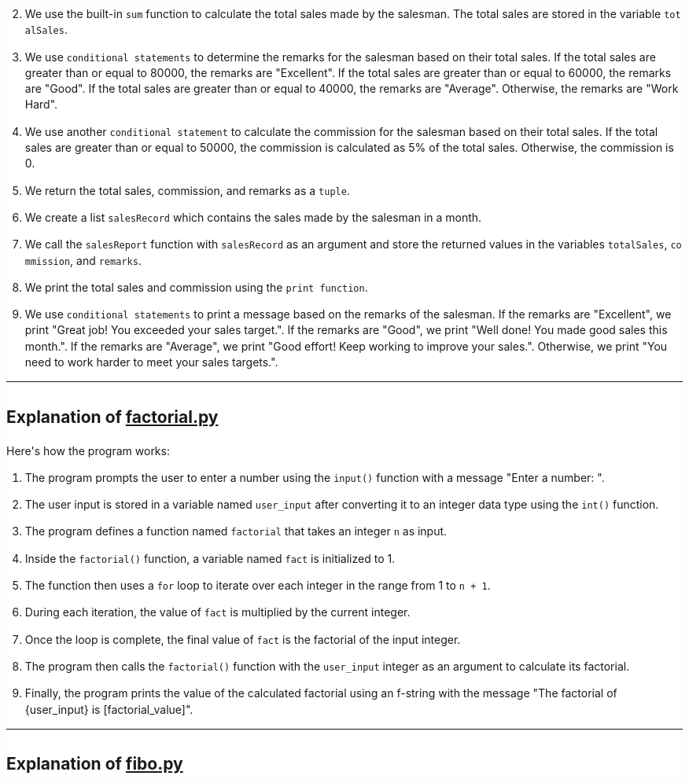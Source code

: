 2. We use the built-in `sum` function to calculate the total sales made by the salesman. The total sales are stored in the variable `totalSales`.

3. We use `conditional statements` to determine the remarks for the salesman based on their total sales. If the total sales are greater than or equal to 80000, the remarks are "Excellent". If the total sales are greater than or equal to 60000, the remarks are "Good". If the total sales are greater than or equal to 40000, the remarks are "Average". Otherwise, the remarks are "Work Hard".

4. We use another `conditional statement` to calculate the commission for the salesman based on their total sales. If the total sales are greater than or equal to 50000, the commission is calculated as 5% of the total sales. Otherwise, the commission is 0.

5. We return the total sales, commission, and remarks as a `tuple`.

6. We create a list `salesRecord` which contains the sales made by the salesman in a month.

7. We call the `salesReport` function with `salesRecord` as an argument and store the returned values in the variables `totalSales`, `commission`, and `remarks`.

8. We print the total sales and commission using the `print function`.

9. We use `conditional statements` to print a message based on the remarks of the salesman. If the remarks are "Excellent", we print "Great job! You exceeded your sales target.". If the remarks are "Good", we print "Well done! You made good sales this month.". If the remarks are "Average", we print "Good effort! Keep working to improve your sales.". Otherwise, we print "You need to work harder to meet your sales targets.".
<hr>

## Explanation of [factorial.py](./06-factorial/factorial.py)

Here's how the program works:

1. The program prompts the user to enter a number using the `input()` function with a message "Enter a number: ".

2. The user input is stored in a variable named `user_input` after converting it to an integer data type using the `int()` function.

3. The program defines a function named `factorial` that takes an integer `n` as input.

4. Inside the `factorial()` function, a variable named `fact` is initialized to 1.

5. The function then uses a `for` loop to iterate over each integer in the range from 1 to `n + 1`.

6. During each iteration, the value of `fact` is multiplied by the current integer.
7. Once the loop is complete, the final value of `fact` is the factorial of the input integer.

8. The program then calls the `factorial()` function with the `user_input` integer as an argument to calculate its factorial.

9. Finally, the program prints the value of the calculated factorial using an f-string with the message "The factorial of {user_input} is [factorial_value]".
<hr>

## Explanation of [fibo.py](./07-fibonacci/fibo.py)
